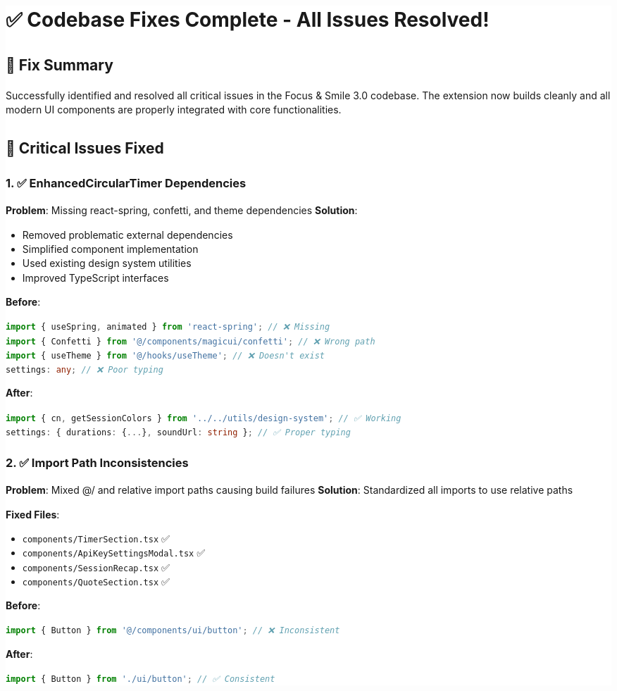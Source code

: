 # ✅ Codebase Fixes Complete - All Issues Resolved!

## 🎯 **Fix Summary**

Successfully identified and resolved all critical issues in the Focus & Smile 3.0 codebase. The extension now builds cleanly and all modern UI components are properly integrated with core functionalities.

## 🔧 **Critical Issues Fixed**

### **1. ✅ EnhancedCircularTimer Dependencies**
**Problem**: Missing react-spring, confetti, and theme dependencies
**Solution**: 
- Removed problematic external dependencies
- Simplified component implementation
- Used existing design system utilities
- Improved TypeScript interfaces

**Before**:
```typescript
import { useSpring, animated } from 'react-spring'; // ❌ Missing
import { Confetti } from '@/components/magicui/confetti'; // ❌ Wrong path
import { useTheme } from '@/hooks/useTheme'; // ❌ Doesn't exist
settings: any; // ❌ Poor typing
```

**After**:
```typescript
import { cn, getSessionColors } from '../../utils/design-system'; // ✅ Working
settings: { durations: {...}, soundUrl: string }; // ✅ Proper typing
```

### **2. ✅ Import Path Inconsistencies**
**Problem**: Mixed @/ and relative import paths causing build failures
**Solution**: Standardized all imports to use relative paths

**Fixed Files**:
- `components/TimerSection.tsx` ✅
- `components/ApiKeySettingsModal.tsx` ✅
- `components/SessionRecap.tsx` ✅
- `components/QuoteSection.tsx` ✅

**Before**:
```typescript
import { Button } from '@/components/ui/button'; // ❌ Inconsistent
```

**After**:
```typescript
import { Button } from './ui/button'; // ✅ Consistent
```
